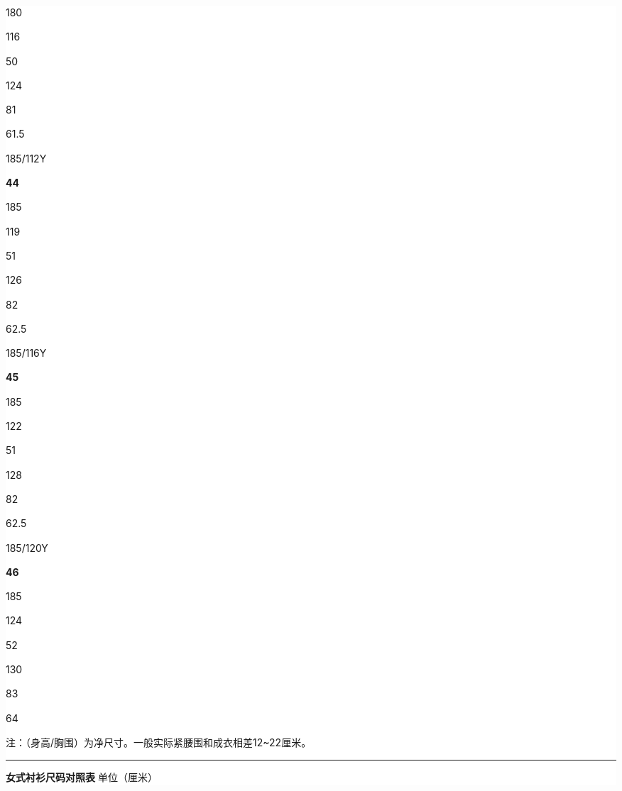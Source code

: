 180

116

50

124

81

61.5

185/112Y

**44**

185

119

51

126

82

62.5

185/116Y

**45**

185

122

51

128

82

62.5

185/120Y

**46**

185

124

52

130

83

64

注：（身高/胸围）为净尺寸。一般实际紧腰围和成衣相差12~22厘米。

* * *

**女式衬衫尺码对照表** 单位（厘米）
